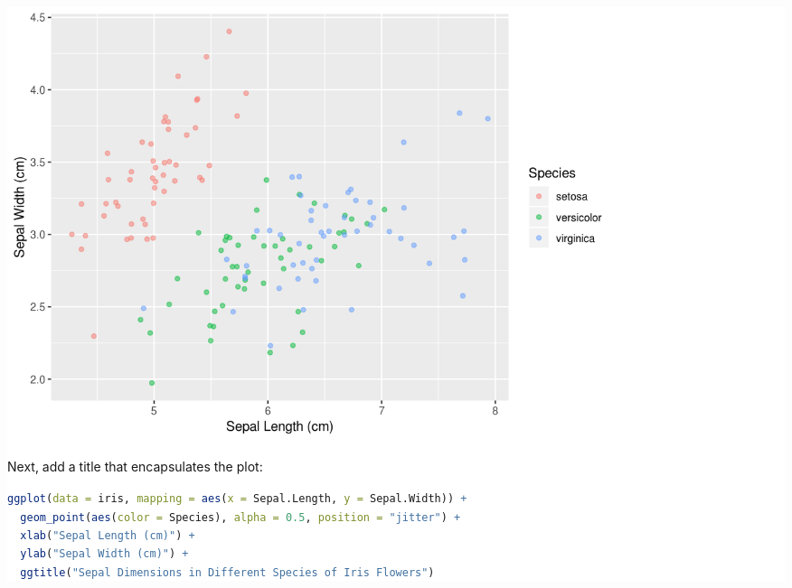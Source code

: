 <img src="iris_files/figure-html/clean-xy-labels-1.png" width="672" />

Next, add a title that encapsulates the plot:

```r
ggplot(data = iris, mapping = aes(x = Sepal.Length, y = Sepal.Width)) + 
  geom_point(aes(color = Species), alpha = 0.5, position = "jitter") +
  xlab("Sepal Length (cm)") +
  ylab("Sepal Width (cm)") +
  ggtitle("Sepal Dimensions in Different Species of Iris Flowers")
```
